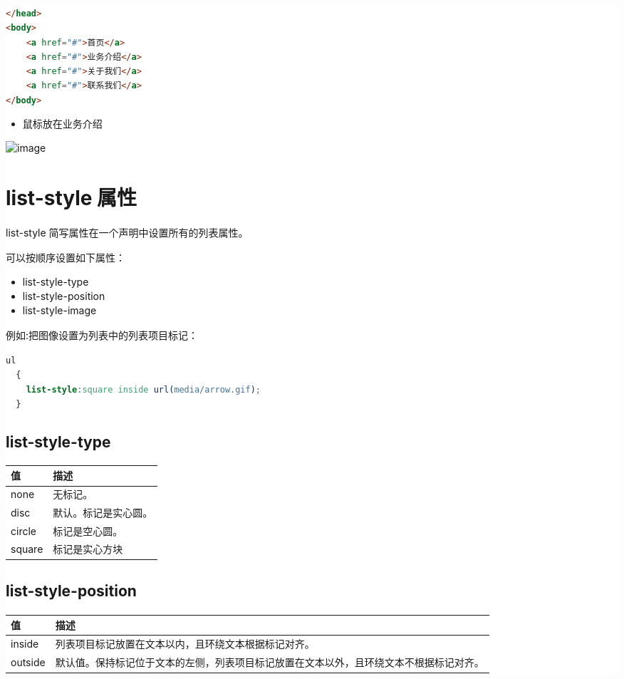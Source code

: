 ```        html
</head>
<body>
    <a href="#">首页</a>
    <a href="#">业务介绍</a>
    <a href="#">关于我们</a>
    <a href="#">联系我们</a>
</body>
```

+ 鼠标放在业务介绍

![image](https://cdn.staticaly.com/gh/xustudyxu/image-hosting1@master/20220913/image.4cko362ezv0.webp)

# list-style 属性

list-style 简写属性在一个声明中设置所有的列表属性。

可以按顺序设置如下属性：

- list-style-type
- list-style-position
- list-style-image

例如:把图像设置为列表中的列表项目标记：

```css
ul
  {
  	list-style:square inside url(media/arrow.gif);
  }
```

## list-style-type

| 值     | 描述                 |
| :----- | :------------------- |
| none   | 无标记。             |
| disc   | 默认。标记是实心圆。 |
| circle | 标记是空心圆。       |
| square | 标记是实心方块       |

## list-style-position

| 值      | 描述                                                         |
| :------ | :----------------------------------------------------------- |
| inside  | 列表项目标记放置在文本以内，且环绕文本根据标记对齐。         |
| outside | 默认值。保持标记位于文本的左侧，列表项目标记放置在文本以外，且环绕文本不根据标记对齐。 |
